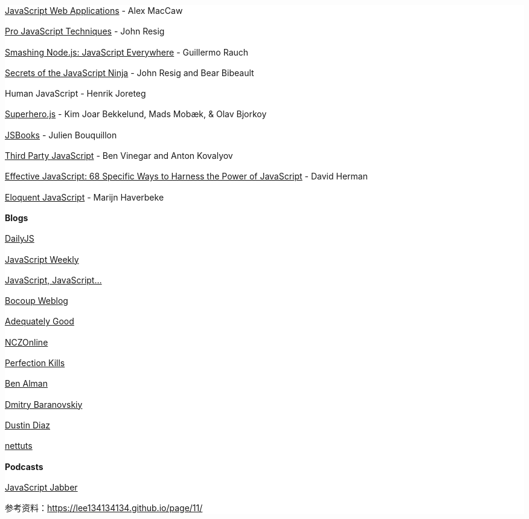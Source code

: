 [JavaScript Web Applications](https://www.amazon.com/JavaScript-Web-Applications-Alex-MacCaw/dp/144930351X) - Alex MacCaw

[Pro JavaScript Techniques](https://www.amazon.com/Pro-JavaScript-Techniques-John-Resig/dp/1590597273) - John Resig

[Smashing Node.js: JavaScript Everywhere](https://www.amazon.com/Smashing-Node-js-JavaScript-Everywhere-Magazine/dp/1119962595) - Guillermo Rauch

[Secrets of the JavaScript Ninja](https://www.amazon.com/Secrets-JavaScript-Ninja-John-Resig/dp/193398869X) - John Resig and Bear Bibeault

Human JavaScript - Henrik Joreteg

[Superhero.js](http://humanjavascript.com) - Kim Joar Bekkelund, Mads Mobæk, & Olav Bjorkoy

[JSBooks](http://jsbooks.revolunet.com) - Julien Bouquillon

[Third Party JavaScript](https://www.manning.com/books/third-party-javascript) - Ben Vinegar and Anton Kovalyov

[Effective JavaScript: 68 Specific Ways to Harness the Power of JavaScript](https://www.amazon.com/dp/0321812182/ref=cm_sw_su_dp) - David Herman

[Eloquent JavaScript](http://eloquentjavascript.net) - Marijn Haverbeke

**Blogs**

[DailyJS](http://dailyjs.com)

[JavaScript Weekly](http://javascriptweekly.com)

[JavaScript, JavaScript…](https://javascriptweblog.wordpress.com)

[Bocoup Weblog](https://bocoup.com/blog)

[Adequately Good](http://www.adequatelygood.com)

[NCZOnline](https://www.nczonline.net)

[Perfection Kills](http://perfectionkills.com)

[Ben Alman](http://benalman.com)

[Dmitry Baranovskiy](http://dmitry.baranovskiy.com)

[Dustin Diaz](http://dustindiaz.com)

[nettuts](https://code.tutsplus.com/?s=javascript)


**Podcasts**

[JavaScript Jabber](https://devchat.tv/js-jabber/)

参考资料：https://lee134134134.github.io/page/11/




